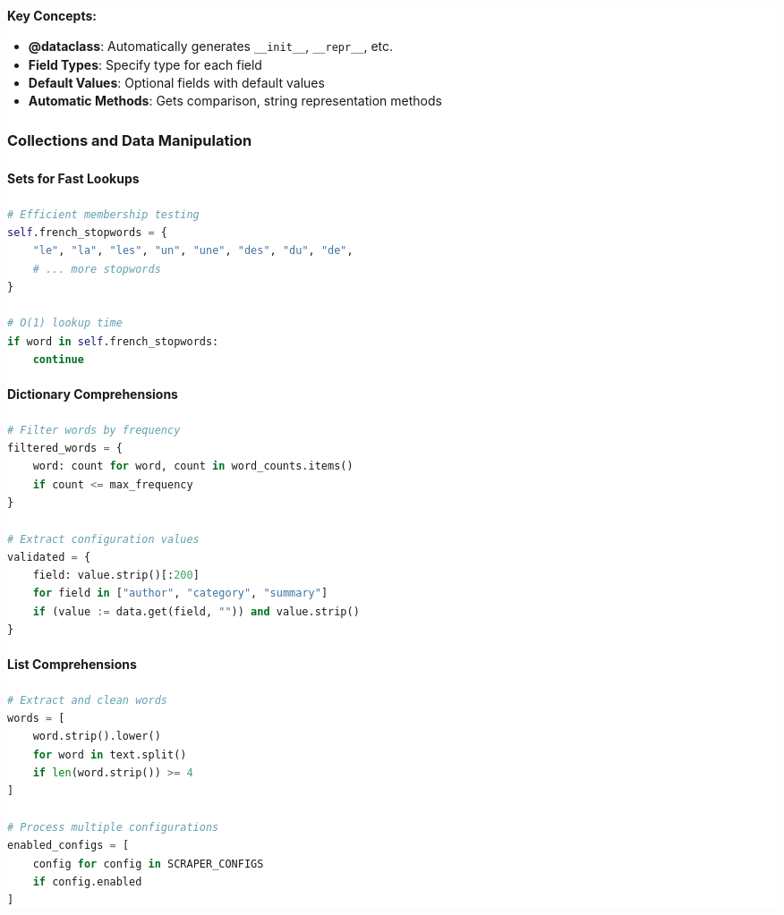 **Key Concepts:**
- **@dataclass**: Automatically generates `__init__`, `__repr__`, etc.
- **Field Types**: Specify type for each field
- **Default Values**: Optional fields with default values
- **Automatic Methods**: Gets comparison, string representation methods

### Collections and Data Manipulation

#### Sets for Fast Lookups
```python
# Efficient membership testing
self.french_stopwords = {
    "le", "la", "les", "un", "une", "des", "du", "de",
    # ... more stopwords
}

# O(1) lookup time
if word in self.french_stopwords:
    continue
```

#### Dictionary Comprehensions
```python
# Filter words by frequency
filtered_words = {
    word: count for word, count in word_counts.items() 
    if count <= max_frequency
}

# Extract configuration values
validated = {
    field: value.strip()[:200] 
    for field in ["author", "category", "summary"]
    if (value := data.get(field, "")) and value.strip()
}
```

#### List Comprehensions
```python
# Extract and clean words
words = [
    word.strip().lower() 
    for word in text.split() 
    if len(word.strip()) >= 4
]

# Process multiple configurations
enabled_configs = [
    config for config in SCRAPER_CONFIGS 
    if config.enabled
]
```
